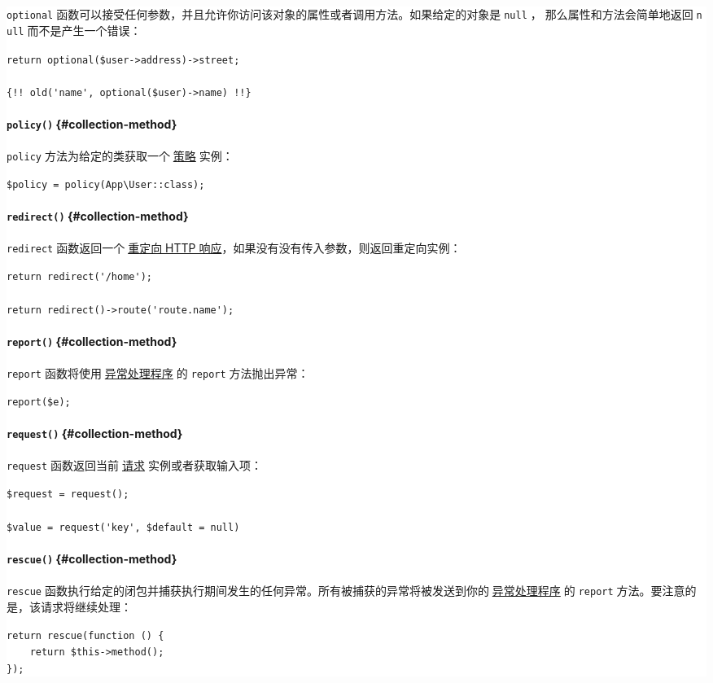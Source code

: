 `optional` 函数可以接受任何参数，并且允许你访问该对象的属性或者调用方法。如果给定的对象是 `null` ， 那么属性和方法会简单地返回 `null` 而不是产生一个错误：

````
return optional($user->address)->street;

{!! old('name', optional($user)->name) !!}
````

<a name="method-policy"></a>
#### `policy()` {#collection-method}

`policy` 方法为给定的类获取一个 [策略](/docs/authorization#creating-policies) 实例：

````
$policy = policy(App\User::class);
````

<a name="method-redirect"></a>
#### `redirect()` {#collection-method}

`redirect` 函数返回一个 [重定向 HTTP 响应](/docs/responses#redirects)，如果没有没有传入参数，则返回重定向实例：

````
return redirect('/home');

return redirect()->route('route.name');
````

<a name="method-report"></a>
#### `report()` {#collection-method}

`report` 函数将使用 [异常处理程序](/docs/errors#the-exception-handler) 的 `report` 方法抛出异常：

````
report($e);
````

<a name="method-request"></a>
#### `request()` {#collection-method}

`request` 函数返回当前 [请求](/docs/requests) 实例或者获取输入项：

````
$request = request();

$value = request('key', $default = null)
````

<a name="method-rescue"></a>

#### `rescue()` {#collection-method}

`rescue` 函数执行给定的闭包并捕获执行期间发生的任何异常。所有被捕获的异常将被发送到你的 [异常处理程序](/docs/errors#the-exception-handler) 的 `report` 方法。要注意的是，该请求将继续处理：

````
return rescue(function () {
    return $this->method();
});
````
